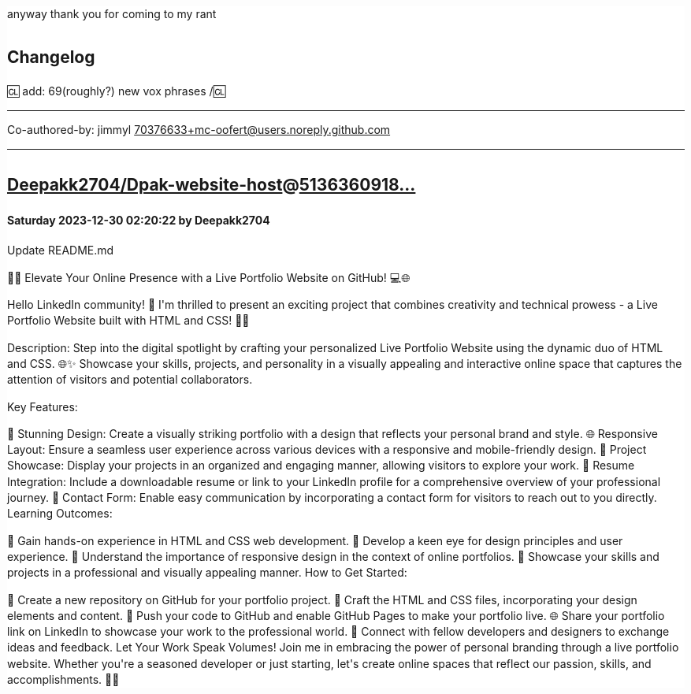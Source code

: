 anyway thank you for coming to my rant

## Changelog
:cl:
add: 69(roughly?) new vox phrases
/:cl:

---------

Co-authored-by: jimmyl <70376633+mc-oofert@users.noreply.github.com>

---
## [Deepakk2704/Dpak-website-host](https://github.com/Deepakk2704/Dpak-website-host)@[5136360918...](https://github.com/Deepakk2704/Dpak-website-host/commit/5136360918ec14b6ba2d87aeef41607b8b3cf77c)
#### Saturday 2023-12-30 02:20:22 by Deepakk2704

Update README.md

🚀✨ Elevate Your Online Presence with a Live Portfolio Website on GitHub! 💻🌐

Hello LinkedIn community! 👋 I'm thrilled to present an exciting project that combines creativity and technical prowess - a Live Portfolio Website built with HTML and CSS! 🎨🚀

Description:
Step into the digital spotlight by crafting your personalized Live Portfolio Website using the dynamic duo of HTML and CSS. 🌐✨ Showcase your skills, projects, and personality in a visually appealing and interactive online space that captures the attention of visitors and potential collaborators.

Key Features:

🎨 Stunning Design: Create a visually striking portfolio with a design that reflects your personal brand and style.
🌐 Responsive Layout: Ensure a seamless user experience across various devices with a responsive and mobile-friendly design.
📂 Project Showcase: Display your projects in an organized and engaging manner, allowing visitors to explore your work.
📄 Resume Integration: Include a downloadable resume or link to your LinkedIn profile for a comprehensive overview of your professional journey.
📧 Contact Form: Enable easy communication by incorporating a contact form for visitors to reach out to you directly.
Learning Outcomes:

🌟 Gain hands-on experience in HTML and CSS web development.
🎨 Develop a keen eye for design principles and user experience.
📱 Understand the importance of responsive design in the context of online portfolios.
🚀 Showcase your skills and projects in a professional and visually appealing manner.
How to Get Started:

📝 Create a new repository on GitHub for your portfolio project.
📄 Craft the HTML and CSS files, incorporating your design elements and content.
🚀 Push your code to GitHub and enable GitHub Pages to make your portfolio live.
🌐 Share your portfolio link on LinkedIn to showcase your work to the professional world.
🤝 Connect with fellow developers and designers to exchange ideas and feedback.
Let Your Work Speak Volumes!
Join me in embracing the power of personal branding through a live portfolio website. Whether you're a seasoned developer or just starting, let's create online spaces that reflect our passion, skills, and accomplishments. 💼🌐
